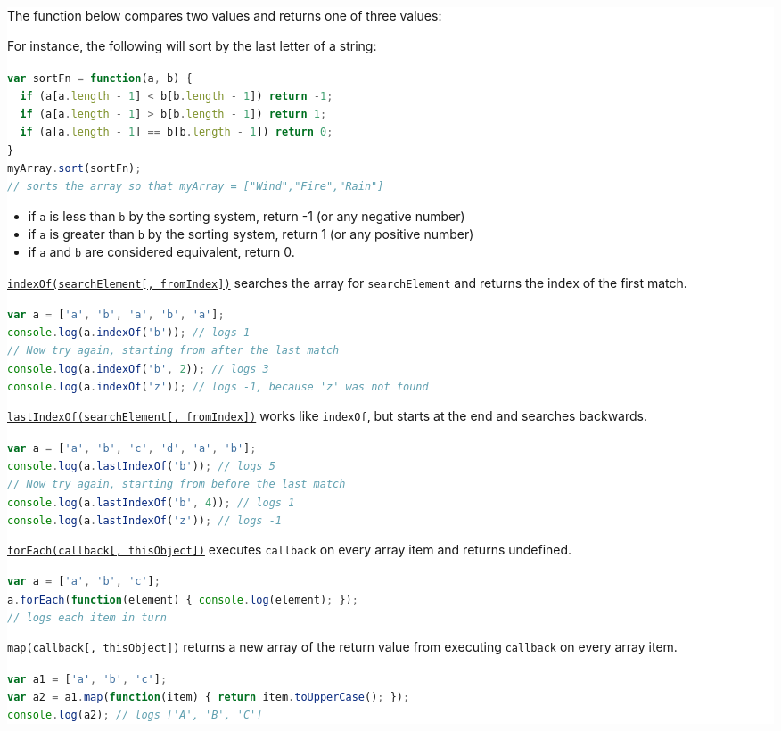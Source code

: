 The function below compares two values and returns one of three values:

For instance, the following will sort by the last letter of a string:

```javascript
var sortFn = function(a, b) {  
  if (a[a.length - 1] < b[b.length - 1]) return -1;  
  if (a[a.length - 1] > b[b.length - 1]) return 1;  
  if (a[a.length - 1] == b[b.length - 1]) return 0;  
}  
myArray.sort(sortFn);   
// sorts the array so that myArray = ["Wind","Fire","Rain"]
```

* if `a` is less than `b` by the sorting system, return -1 (or any negative number)
* if `a` is greater than `b` by the sorting system, return 1 (or any positive number)
* if `a` and `b` are considered equivalent, return 0\.

[`indexOf(searchElement[, fromIndex])`](https://developer.mozilla.org/en-US/docs/Web/JavaScript/Reference/Global_Objects/Array/indexOf) searches the array for `searchElement` and returns the index of the first match.

```javascript
var a = ['a', 'b', 'a', 'b', 'a'];  
console.log(a.indexOf('b')); // logs 1  
// Now try again, starting from after the last match  
console.log(a.indexOf('b', 2)); // logs 3  
console.log(a.indexOf('z')); // logs -1, because 'z' was not found  
```

[`lastIndexOf(searchElement[, fromIndex])`](https://developer.mozilla.org/en-US/docs/Web/JavaScript/Reference/Global_Objects/Array/lastIndexOf) works like `indexOf`, but starts at the end and searches backwards.

```javascript
var a = ['a', 'b', 'c', 'd', 'a', 'b'];  
console.log(a.lastIndexOf('b')); // logs 5  
// Now try again, starting from before the last match  
console.log(a.lastIndexOf('b', 4)); // logs 1  
console.log(a.lastIndexOf('z')); // logs -1  
```

[`forEach(callback[, thisObject])`](https://developer.mozilla.org/en-US/docs/Web/JavaScript/Reference/Global_Objects/Array/forEach) executes `callback` on every array item and returns undefined.

```javascript
var a = ['a', 'b', 'c'];  
a.forEach(function(element) { console.log(element); });   
// logs each item in turn  
```

[`map(callback[, thisObject])`](https://developer.mozilla.org/en-US/docs/Web/JavaScript/Reference/Global_Objects/Array/map) returns a new array of the return value from executing `callback` on every array item.

```javascript
var a1 = ['a', 'b', 'c'];  
var a2 = a1.map(function(item) { return item.toUpperCase(); });  
console.log(a2); // logs ['A', 'B', 'C']  
```

